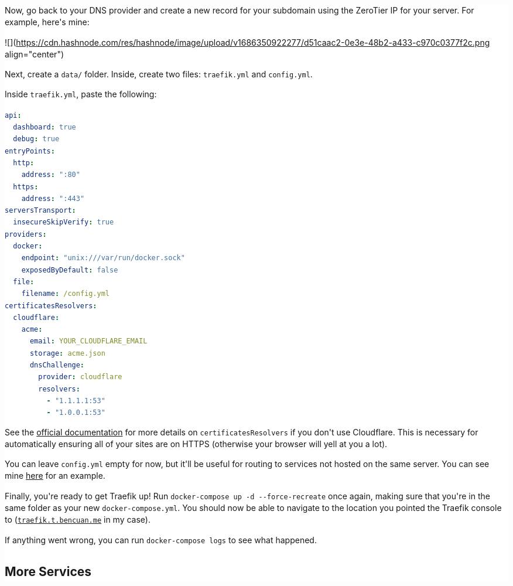 
Now, go back to your DNS provider and create a new record for your subdomain using the ZeroTier IP for your server. For example, here's mine:

![](https://cdn.hashnode.com/res/hashnode/image/upload/v1686350922277/d51caac2-0e3e-48b2-a433-c970c0377f2c.png align="center")

Next, create a `data/` folder. Inside, create two files: `traefik.yml` and `config.yml`.

Inside `traefik.yml`, paste the following:

```yml
api:
  dashboard: true
  debug: true
entryPoints:
  http:
    address: ":80"
  https:
    address: ":443"
serversTransport:
  insecureSkipVerify: true
providers:
  docker:
    endpoint: "unix:///var/run/docker.sock"
    exposedByDefault: false
  file:
    filename: /config.yml
certificatesResolvers:
  cloudflare:
    acme:
      email: YOUR_CLOUDFLARE_EMAIL
      storage: acme.json
      dnsChallenge:
        provider: cloudflare
        resolvers:
          - "1.1.1.1:53"
          - "1.0.0.1:53"
```

See the [official documentation](https://doc.traefik.io/traefik/https/acme/) for more details on `certificatesResolvers` if you don't use Cloudflare. This is necessary for automatically ensuring all of your sites are on HTTPS (otherwise your browser will yell at you a lot).

You can leave `config.yml` empty for now, but it'll be useful for routing to services not hosted on the same server. You can see mine [here](https://github.com/64bitpandas/TurtleNetPublic/blob/main/docker/traefik/data/config.yml) for an example.

Finally, you're ready to get Traefik up! Run `docker-compose up -d --force-recreate` once again, making sure that you're in the same folder as your new `docker-compose.yml`. You should now be able to navigate to the location you pointed the Traefik console to ([`traefik.t.bencuan.me`](http://traefik.t.bencuan.me) in my case).

If anything went wrong, you can run `docker-compose logs` to see what happened.

## More Services

